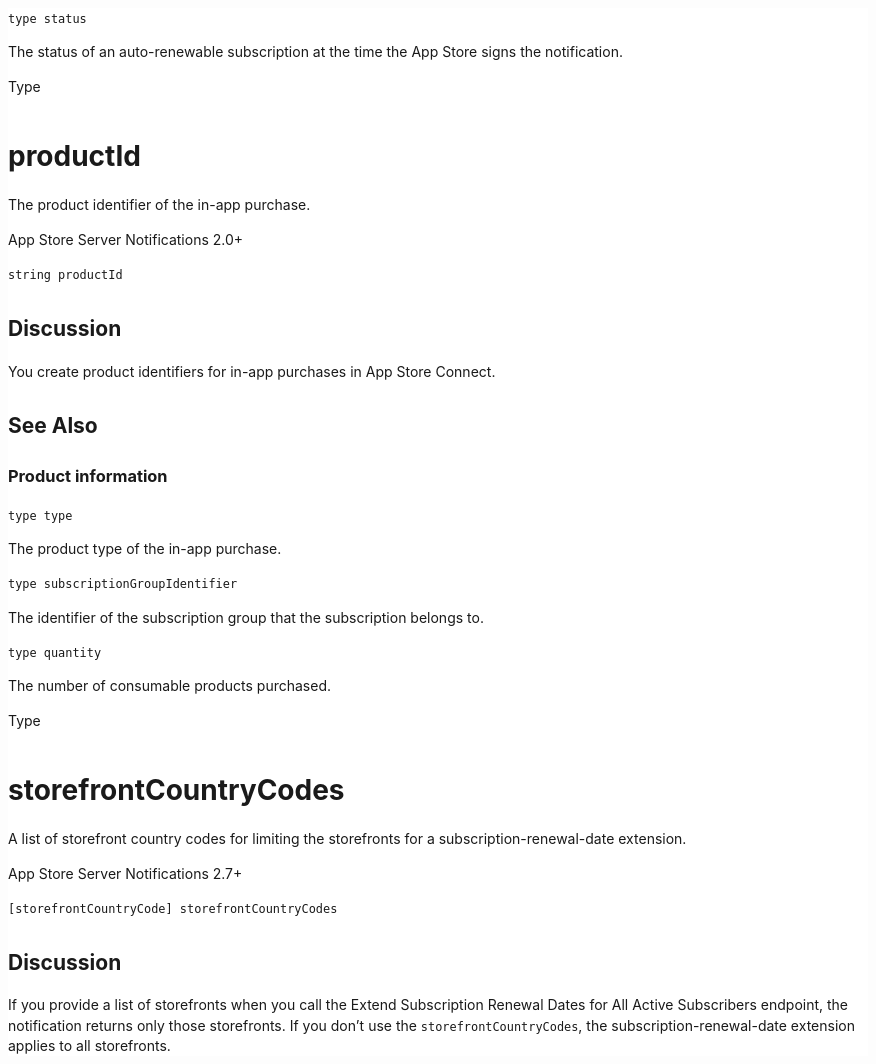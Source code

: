 `type status`

The status of an auto-renewable subscription at the time the App Store signs
the notification.

Type

# productId

The product identifier of the in-app purchase.

App Store Server Notifications 2.0+

    
    
    string productId

## Discussion

You create product identifiers for in-app purchases in App Store Connect.

## See Also

### Product information

`type type`

The product type of the in-app purchase.

`type subscriptionGroupIdentifier`

The identifier of the subscription group that the subscription belongs to.

`type quantity`

The number of consumable products purchased.

Type

# storefrontCountryCodes

A list of storefront country codes for limiting the storefronts for a
subscription-renewal-date extension.

App Store Server Notifications 2.7+

    
    
    [storefrontCountryCode] storefrontCountryCodes

## Discussion

If you provide a list of storefronts when you call the Extend Subscription
Renewal Dates for All Active Subscribers endpoint, the notification returns
only those storefronts. If you don’t use the `storefrontCountryCodes`, the
subscription-renewal-date extension applies to all storefronts.
